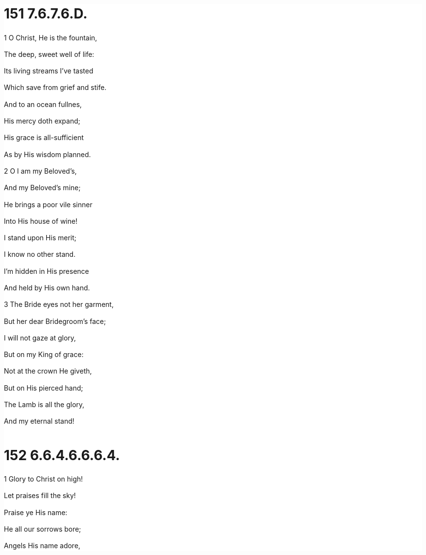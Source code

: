 # 151 7.6.7.6.D.

1 O Christ, He is the fountain,

The deep, sweet well of life:

Its living streams I’ve tasted

Which save from grief and stife.

And to an ocean fullnes,

His mercy doth expand;

His grace is all-sufficient

As by His wisdom planned.

2 O I am my Beloved’s,

And my Beloved’s mine;

He brings a poor vile sinner

Into His house of wine!

I stand upon His merit;

I know no other stand.

I’m hidden in His presence

And held by His own hand.

3 The Bride eyes not her garment,

But her dear Bridegroom’s face;

I will not gaze at glory,

But on my King of grace:

Not at the crown He giveth,

But on His pierced hand;

The Lamb is all the glory,

And my eternal stand!

# 152 6.6.4.6.6.6.4.

1 Glory to Christ on high!

Let praises fill the sky!

Praise ye His name:

He all our sorrows bore;

Angels His name adore,
